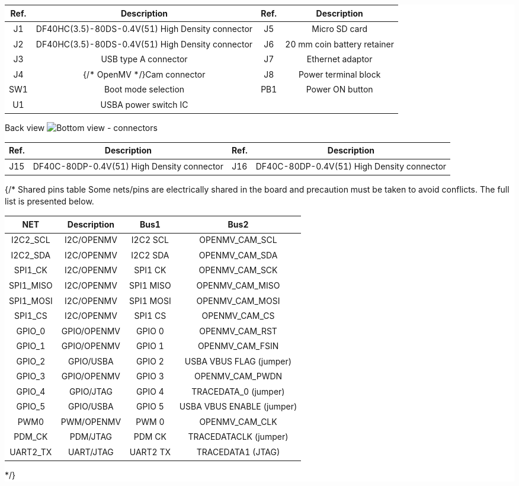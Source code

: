 | **Ref.** |                 **Description**                  | **Ref.** |       **Description**       |
| :------: | :----------------------------------------------: | :------: | :-------------------------: |
|    J1    | DF40HC(3.5)-80DS-0.4V(51) High Density connector |    J5    |        Micro SD card        |
|    J2    | DF40HC(3.5)-80DS-0.4V(51) High Density connector |    J6    | 20 mm coin battery retainer |
|    J3    |               USB type A connector               |    J7    |      Ethernet adaptor       |
|    J4    |               {/* OpenMV */}Cam connector               |    J8    |    Power terminal block     |
|   SW1    |               Boot mode selection                |   PB1    |       Power ON button       |
|    U1    |               USBA power switch IC               |          |                             |

Back view
![Bottom view - connectors](assets/breakoutCarrierConnectorsBottom.png)

| **Ref.** |              **Description**               | **Ref.** |              **Description**               |
| :------: | :----------------------------------------: | :------: | :----------------------------------------: |
|   J15    | DF40C-80DP-0.4V(51) High Density connector |   J16    | DF40C-80DP-0.4V(51) High Density connector |

{/*
Shared pins table
Some nets/pins are electrically shared in the board and precaution must be taken to avoid conflicts. The full list is presented below.


|  **NET**  | **Description** | **Bus1**  |         **Bus2**          |
| :-------: | :-------------: | :-------: | :-----------------------: |
| I2C2_SCL  |   I2C/OPENMV    | I2C2 SCL  |      OPENMV_CAM_SCL       |
| I2C2_SDA  |   I2C/OPENMV    | I2C2 SDA  |      OPENMV_CAM_SDA       |
|  SPI1_CK  |   I2C/OPENMV    |  SPI1 CK  |      OPENMV_CAM_SCK       |
| SPI1_MISO |   I2C/OPENMV    | SPI1 MISO |      OPENMV_CAM_MISO      |
| SPI1_MOSI |   I2C/OPENMV    | SPI1 MOSI |      OPENMV_CAM_MOSI      |
|  SPI1_CS  |   I2C/OPENMV    |  SPI1 CS  |       OPENMV_CAM_CS       |
|  GPIO_0   |   GPIO/OPENMV    |  GPIO 0   |      OPENMV_CAM_RST       |
|  GPIO_1   |   GPIO/OPENMV    |  GPIO 1   |      OPENMV_CAM_FSIN      |
|  GPIO_2   |    GPIO/USBA    |  GPIO 2   |  USBA VBUS FLAG (jumper)  |
|  GPIO_3   |   GPIO/OPENMV    |  GPIO 3   |      OPENMV_CAM_PWDN      |
|  GPIO_4   |    GPIO/JTAG    |  GPIO 4   |   TRACEDATA_0 (jumper)    |
|  GPIO_5   |    GPIO/USBA    |  GPIO 5   | USBA VBUS ENABLE (jumper) |
|   PWM0    |   PWM/OPENMV |   PWM 0   |      OPENMV_CAM_CLK       |
|  PDM_CK   |    PDM/JTAG     |  PDM CK   |   TRACEDATACLK (jumper)   |
| UART2_TX  |    UART/JTAG    | UART2 TX  |     TRACEDATA1 (JTAG)     |
*/}
